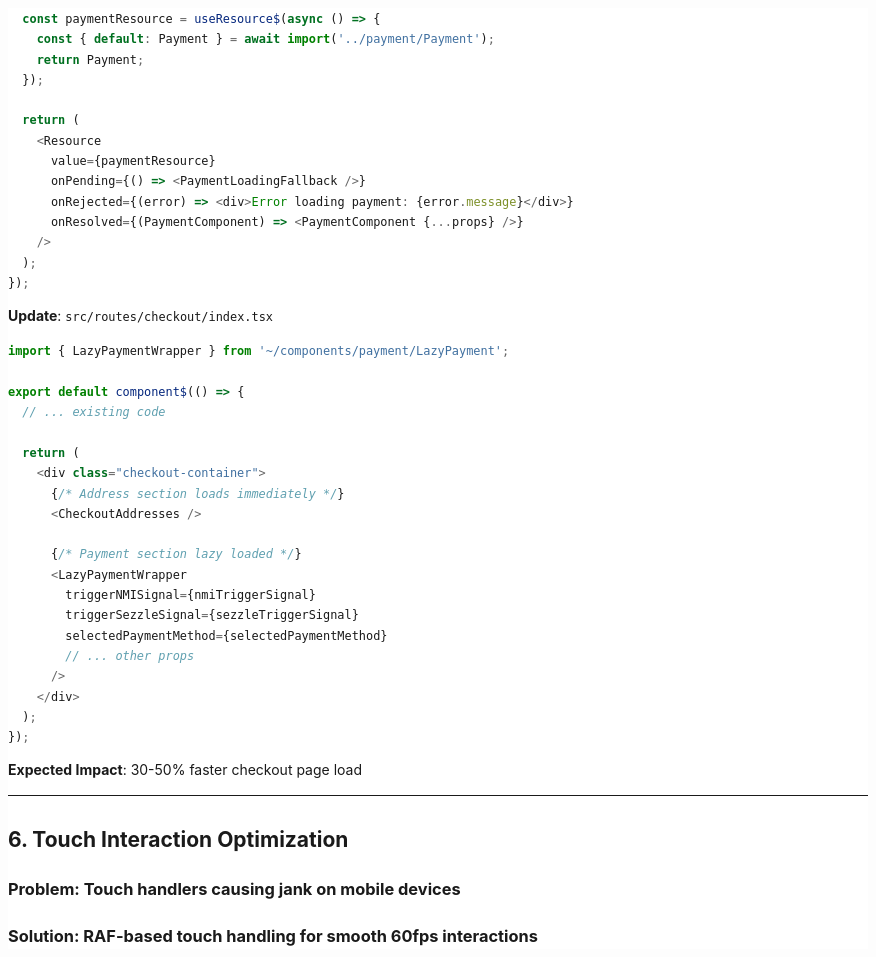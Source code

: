 ```typescript
  const paymentResource = useResource$(async () => {
    const { default: Payment } = await import('../payment/Payment');
    return Payment;
  });

  return (
    <Resource
      value={paymentResource}
      onPending={() => <PaymentLoadingFallback />}
      onRejected={(error) => <div>Error loading payment: {error.message}</div>}
      onResolved={(PaymentComponent) => <PaymentComponent {...props} />}
    />
  );
});
```

**Update**: `src/routes/checkout/index.tsx`

```typescript
import { LazyPaymentWrapper } from '~/components/payment/LazyPayment';

export default component$(() => {
  // ... existing code

  return (
    <div class="checkout-container">
      {/* Address section loads immediately */}
      <CheckoutAddresses />
      
      {/* Payment section lazy loaded */}
      <LazyPaymentWrapper
        triggerNMISignal={nmiTriggerSignal}
        triggerSezzleSignal={sezzleTriggerSignal}
        selectedPaymentMethod={selectedPaymentMethod}
        // ... other props
      />
    </div>
  );
});
```

**Expected Impact**: 30-50% faster checkout page load

---

## 6. Touch Interaction Optimization

### **Problem**: Touch handlers causing jank on mobile devices

### **Solution**: RAF-based touch handling for smooth 60fps interactions

